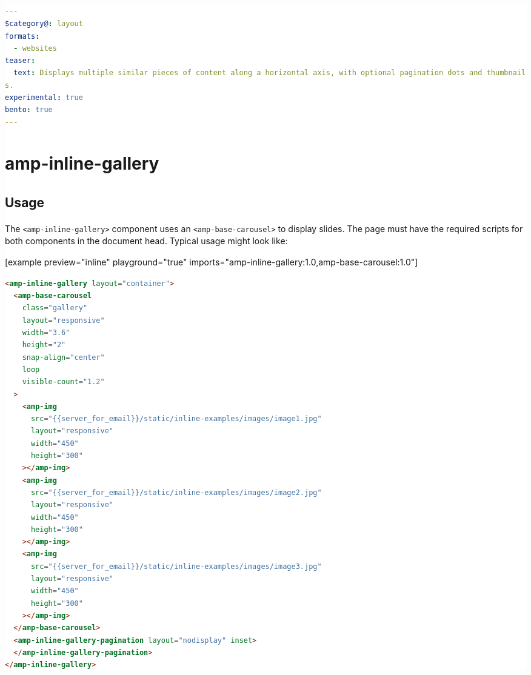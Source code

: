 ```yaml
---
$category@: layout
formats:
  - websites
teaser:
  text: Displays multiple similar pieces of content along a horizontal axis, with optional pagination dots and thumbnails.
experimental: true
bento: true
---
```


# amp-inline-gallery

## Usage

The `<amp-inline-gallery>` component uses an `<amp-base-carousel>` to display slides. The page must have the required scripts for both components in the document head. Typical usage might look like:

[example preview="inline" playground="true" imports="amp-inline-gallery:1.0,amp-base-carousel:1.0"]

```html
<amp-inline-gallery layout="container">
  <amp-base-carousel
    class="gallery"
    layout="responsive"
    width="3.6"
    height="2"
    snap-align="center"
    loop
    visible-count="1.2"
  >
    <amp-img
      src="{{server_for_email}}/static/inline-examples/images/image1.jpg"
      layout="responsive"
      width="450"
      height="300"
    ></amp-img>
    <amp-img
      src="{{server_for_email}}/static/inline-examples/images/image2.jpg"
      layout="responsive"
      width="450"
      height="300"
    ></amp-img>
    <amp-img
      src="{{server_for_email}}/static/inline-examples/images/image3.jpg"
      layout="responsive"
      width="450"
      height="300"
    ></amp-img>
  </amp-base-carousel>
  <amp-inline-gallery-pagination layout="nodisplay" inset>
  </amp-inline-gallery-pagination>
</amp-inline-gallery>
```
